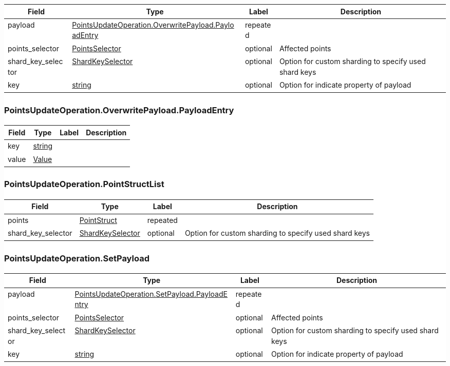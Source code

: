 
| Field | Type | Label | Description |
| ----- | ---- | ----- | ----------- |
| payload | [PointsUpdateOperation.OverwritePayload.PayloadEntry](#qdrant-PointsUpdateOperation-OverwritePayload-PayloadEntry) | repeated |  |
| points_selector | [PointsSelector](#qdrant-PointsSelector) | optional | Affected points |
| shard_key_selector | [ShardKeySelector](#qdrant-ShardKeySelector) | optional | Option for custom sharding to specify used shard keys |
| key | [string](#string) | optional | Option for indicate property of payload |






<a name="qdrant-PointsUpdateOperation-OverwritePayload-PayloadEntry"></a>

### PointsUpdateOperation.OverwritePayload.PayloadEntry



| Field | Type | Label | Description |
| ----- | ---- | ----- | ----------- |
| key | [string](#string) |  |  |
| value | [Value](#qdrant-Value) |  |  |






<a name="qdrant-PointsUpdateOperation-PointStructList"></a>

### PointsUpdateOperation.PointStructList



| Field | Type | Label | Description |
| ----- | ---- | ----- | ----------- |
| points | [PointStruct](#qdrant-PointStruct) | repeated |  |
| shard_key_selector | [ShardKeySelector](#qdrant-ShardKeySelector) | optional | Option for custom sharding to specify used shard keys |






<a name="qdrant-PointsUpdateOperation-SetPayload"></a>

### PointsUpdateOperation.SetPayload



| Field | Type | Label | Description |
| ----- | ---- | ----- | ----------- |
| payload | [PointsUpdateOperation.SetPayload.PayloadEntry](#qdrant-PointsUpdateOperation-SetPayload-PayloadEntry) | repeated |  |
| points_selector | [PointsSelector](#qdrant-PointsSelector) | optional | Affected points |
| shard_key_selector | [ShardKeySelector](#qdrant-ShardKeySelector) | optional | Option for custom sharding to specify used shard keys |
| key | [string](#string) | optional | Option for indicate property of payload |
